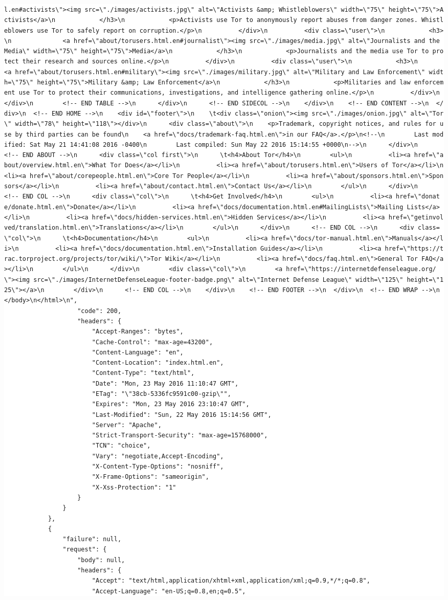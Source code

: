 ```
l.en#activists\"><img src=\"./images/activists.jpg\" alt=\"Activists &amp; Whistleblowers\" width=\"75\" height=\"75\">Activists</a>\n            </h3>\n            <p>Activists use Tor to anonymously report abuses from danger zones. Whistleblowers use Tor to safely report on corruption.</p>\n          </div>\n          <div class=\"user\">\n            <h3>\n              <a href=\"about/torusers.html.en#journalist\"><img src=\"./images/media.jpg\" alt=\"Journalists and the Media\" width=\"75\" height=\"75\">Media</a>\n            </h3>\n            <p>Journalists and the media use Tor to protect their research and sources online.</p>\n          </div>\n          <div class=\"user\">\n            <h3>\n              <a href=\"about/torusers.html.en#military\"><img src=\"./images/military.jpg\" alt=\"Military and Law Enforcement\" width=\"75\" height=\"75\">Military &amp; Law Enforcement</a>\n            </h3>\n            <p>Militaries and law enforcement use Tor to protect their communications, investigations, and intelligence gathering online.</p>\n          </div>\n        </div>\n        <!-- END TABLE -->\n      </div>\n      <!-- END SIDECOL -->\n    </div>\n    <!-- END CONTENT -->\n  </div>\n  <!-- END HOME -->\n    <div id=\"footer\">\n    \t<div class=\"onion\"><img src=\"./images/onion.jpg\" alt=\"Tor\" width=\"78\" height=\"118\"></div>\n      <div class=\"about\">\n    <p>Trademark, copyright notices, and rules for use by third parties can be found\n    <a href=\"docs/trademark-faq.html.en\">in our FAQ</a>.</p>\n<!--\n        Last modified: Sat May 21 14:41:08 2016 -0400\n        Last compiled: Sun May 22 2016 15:14:55 +0000\n-->\n      </div>\n      <!-- END ABOUT -->\n      <div class=\"col first\">\n      \t<h4>About Tor</h4>\n        <ul>\n          <li><a href=\"about/overview.html.en\">What Tor Does</a></li>\n          <li><a href=\"about/torusers.html.en\">Users of Tor</a></li>\n          <li><a href=\"about/corepeople.html.en\">Core Tor People</a></li>\n          <li><a href=\"about/sponsors.html.en\">Sponsors</a></li>\n          <li><a href=\"about/contact.html.en\">Contact Us</a></li>\n        </ul>\n      </div>\n      <!-- END COL -->\n      <div class=\"col\">\n      \t<h4>Get Involved</h4>\n        <ul>\n          <li><a href=\"donate/donate.html.en\">Donate</a></li>\n          <li><a href=\"docs/documentation.html.en#MailingLists\">Mailing Lists</a></li>\n          <li><a href=\"docs/hidden-services.html.en\">Hidden Services</a></li>\n          <li><a href=\"getinvolved/translation.html.en\">Translations</a></li>\n        </ul>\n      </div>\n      <!-- END COL -->\n      <div class=\"col\">\n      \t<h4>Documentation</h4>\n        <ul>\n          <li><a href=\"docs/tor-manual.html.en\">Manuals</a></li>\n          <li><a href=\"docs/documentation.html.en\">Installation Guides</a></li>\n          <li><a href=\"https://trac.torproject.org/projects/tor/wiki/\">Tor Wiki</a></li>\n          <li><a href=\"docs/faq.html.en\">General Tor FAQ</a></li>\n        </ul>\n      </div>\n        <div class=\"col\">\n        <a href=\"https://internetdefenseleague.org/\"><img src=\"./images/InternetDefenseLeague-footer-badge.png\" alt=\"Internet Defense League\" width=\"125\" height=\"125\"></a>\n        </div>\n      <!-- END COL -->\n    </div>\n    <!-- END FOOTER -->\n  </div>\n  <!-- END WRAP -->\n</body>\n</html>\n",
                    "code": 200,
                    "headers": {
                        "Accept-Ranges": "bytes",
                        "Cache-Control": "max-age=43200",
                        "Content-Language": "en",
                        "Content-Location": "index.html.en",
                        "Content-Type": "text/html",
                        "Date": "Mon, 23 May 2016 11:10:47 GMT",
                        "ETag": "\"38cb-5336fc9591c00-gzip\"",
                        "Expires": "Mon, 23 May 2016 23:10:47 GMT",
                        "Last-Modified": "Sun, 22 May 2016 15:14:56 GMT",
                        "Server": "Apache",
                        "Strict-Transport-Security": "max-age=15768000",
                        "TCN": "choice",
                        "Vary": "negotiate,Accept-Encoding",
                        "X-Content-Type-Options": "nosniff",
                        "X-Frame-Options": "sameorigin",
                        "X-Xss-Protection": "1"
                    }
                }
            },
            {
                "failure": null,
                "request": {
                    "body": null,
                    "headers": {
                        "Accept": "text/html,application/xhtml+xml,application/xml;q=0.9,*/*;q=0.8",
                        "Accept-Language": "en-US;q=0.8,en;q=0.5",
```